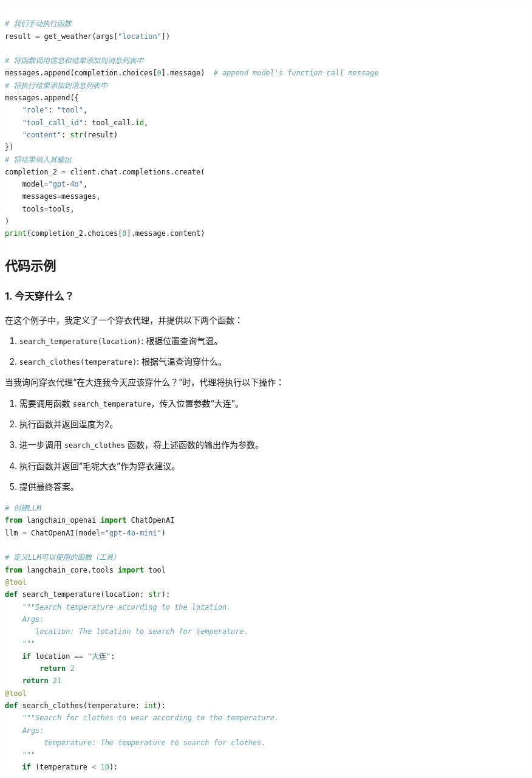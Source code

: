 ```python

# 我们手动执行函数
result = get_weather(args["location"])

# 将函数调用信息和结果添加到消息列表中
messages.append(completion.choices[0].message)  # append model's function call message
# 将执行结果添加到消息列表中
messages.append({
    "role": "tool",
    "tool_call_id": tool_call.id,
    "content": str(result)
})
# 将结果纳入其输出
completion_2 = client.chat.completions.create(
    model="gpt-4o",
    messages=messages,
    tools=tools,
)
print(completion_2.choices[0].message.content)
```


## 代码示例

### 1. 今天穿什么？

在这个例子中，我定义了一个穿衣代理，并提供以下两个函数：

1. `search_temperature(location)`: 根据位置查询气温。

2. `search_clothes(temperature)`: 根据气温查询穿什么。

当我询问穿衣代理“在大连我今天应该穿什么？”时，代理将执行以下操作：

1. 需要调用函数 `search_temperature`，传入位置参数“大连”。

2. 执行函数并返回温度为2。

3. 进一步调用 `search_clothes` 函数，将上述函数的输出作为参数。

4. 执行函数并返回“毛呢大衣”作为穿衣建议。

5. 提供最终答案。


``` python
# 创建LLM
from langchain_openai import ChatOpenAI
llm = ChatOpenAI(model="gpt-4o-mini")

# 定义LLM可以使用的函数（工具）
from langchain_core.tools import tool
@tool
def search_temperature(location: str):
    """Search temperature according to the location.
    Args:
       location: The location to search for temperature.
    """
    if location == "大连":
        return 2
    return 21
@tool
def search_clothes(temperature: int):
    """Search for clothes to wear according to the temperature.
    Args:
         temperature: The temperature to search for clothes.
    """
    if (temperature < 10):
```